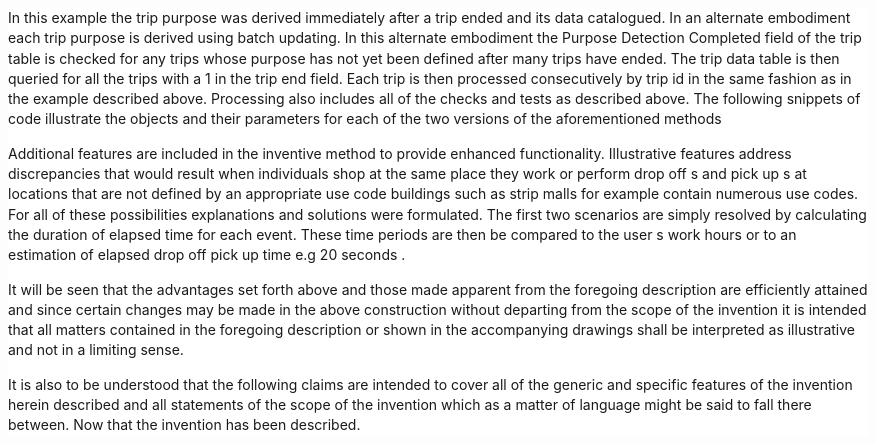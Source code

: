 In this example the trip purpose was derived immediately after a trip ended and its data catalogued. In an alternate embodiment each trip purpose is derived using batch updating. In this alternate embodiment the Purpose Detection Completed field of the trip table is checked for any trips whose purpose has not yet been defined after many trips have ended. The trip data table is then queried for all the trips with a 1 in the trip end field. Each trip is then processed consecutively by trip id in the same fashion as in the example described above. Processing also includes all of the checks and tests as described above. The following snippets of code illustrate the objects and their parameters for each of the two versions of the aforementioned methods 

Additional features are included in the inventive method to provide enhanced functionality. Illustrative features address discrepancies that would result when individuals shop at the same place they work or perform drop off s and pick up s at locations that are not defined by an appropriate use code buildings such as strip malls for example contain numerous use codes. For all of these possibilities explanations and solutions were formulated. The first two scenarios are simply resolved by calculating the duration of elapsed time for each event. These time periods are then be compared to the user s work hours or to an estimation of elapsed drop off pick up time e.g 20 seconds .

It will be seen that the advantages set forth above and those made apparent from the foregoing description are efficiently attained and since certain changes may be made in the above construction without departing from the scope of the invention it is intended that all matters contained in the foregoing description or shown in the accompanying drawings shall be interpreted as illustrative and not in a limiting sense.

It is also to be understood that the following claims are intended to cover all of the generic and specific features of the invention herein described and all statements of the scope of the invention which as a matter of language might be said to fall there between. Now that the invention has been described.

